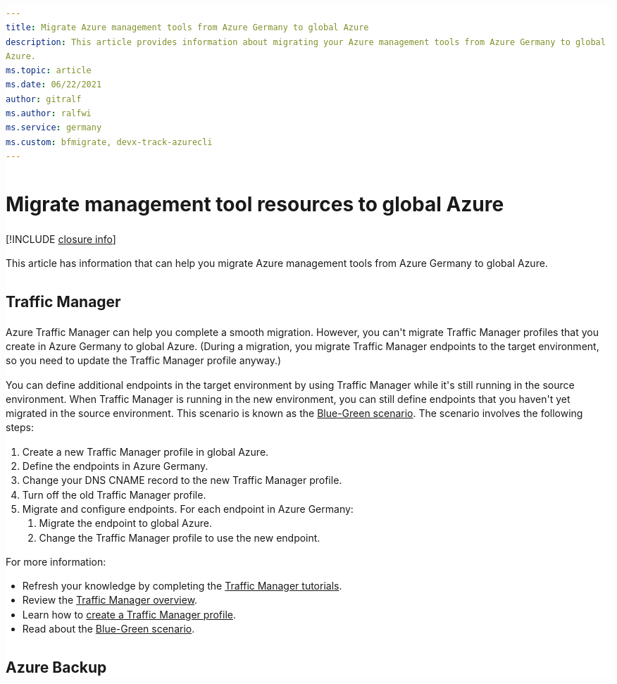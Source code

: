 ```yaml
---
title: Migrate Azure management tools from Azure Germany to global Azure
description: This article provides information about migrating your Azure management tools from Azure Germany to global Azure.
ms.topic: article
ms.date: 06/22/2021
author: gitralf
ms.author: ralfwi 
ms.service: germany
ms.custom: bfmigrate, devx-track-azurecli
---
```


# Migrate management tool resources to global Azure

[!INCLUDE [closure info](../../includes/germany-closure-info.md)]

This article has information that can help you migrate Azure management tools from Azure Germany to global Azure.

## Traffic Manager

Azure Traffic Manager can help you complete a smooth migration. However, you can't migrate Traffic Manager profiles that you create in Azure Germany to global Azure. (During a migration, you migrate Traffic Manager endpoints to the target environment, so you need to update the Traffic Manager profile anyway.)

You can define additional endpoints in the target environment by using Traffic Manager while it's still running in the source environment. When Traffic Manager is running in the new environment, you can still define endpoints that you haven't yet migrated in the source environment. This scenario is known as the [Blue-Green scenario](https://azure.microsoft.com/blog/blue-green-deployments-using-azure-traffic-manager/). The scenario involves the following steps:

1. Create a new Traffic Manager profile in global Azure.
1. Define the endpoints in Azure Germany.
1. Change your DNS CNAME record to the new Traffic Manager profile.
1. Turn off the old Traffic Manager profile.
1. Migrate and configure endpoints. For each endpoint in Azure Germany:
   1. Migrate the endpoint to global Azure.
   1. Change the Traffic Manager profile to use the new endpoint.

For more information:

- Refresh your knowledge by completing the [Traffic Manager tutorials](../traffic-manager/index.yml).
- Review the [Traffic Manager overview](../traffic-manager/traffic-manager-overview.md).
- Learn how to [create a Traffic Manager profile](../traffic-manager/quickstart-create-traffic-manager-profile.md).
- Read about the [Blue-Green scenario](https://azure.microsoft.com/blog/blue-green-deployments-using-azure-traffic-manager/).

## Azure Backup
